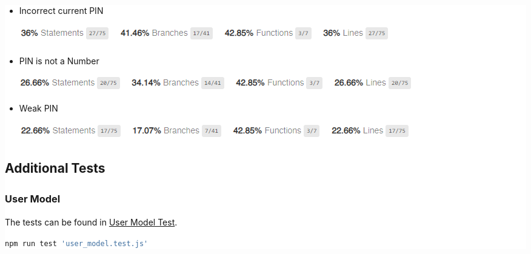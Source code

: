 - Incorrect current PIN

  ![Current PIN incorrect](/img/tests/reset-current-pin-incorrect.png)

- PIN is not a Number

  ![PIN is NaN](/img/tests/reset-pin-nan.png)

- Weak PIN

  ![Weak PIN](/img/tests/reset-weak-pin.png)

## Additional Tests

### User Model

The tests can be found in [User Model Test](https://github.com/ICT2x01-P4-7/ICT2x01-P4-7-ICT2x01-p4-7/blob/main/src/models/User/__tests__/user_model.test.js).

```bash
npm run test 'user_model.test.js'
```

